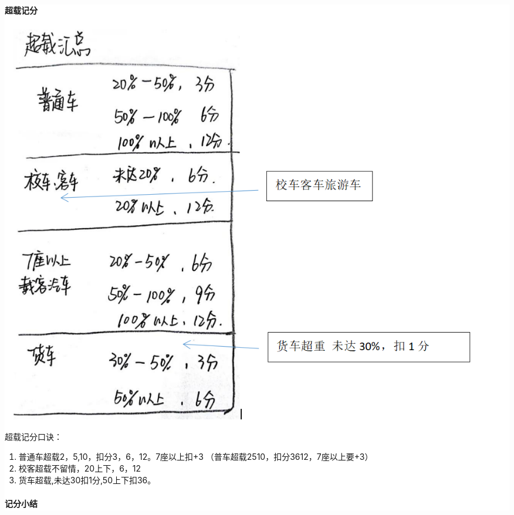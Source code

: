 #### 超载记分

![20230329132306.png](../blog_img/20230329132306.png)

超载记分口诀：
1. 普通车超载2，5,10，扣分3，6，12。7座以上扣+3 （普车超载2510，扣分3612，7座以上要+3）
2. 校客超载不留情，20上下，6，12
3. 货车超载,未达30扣1分,50上下扣36。

#### 记分小结
